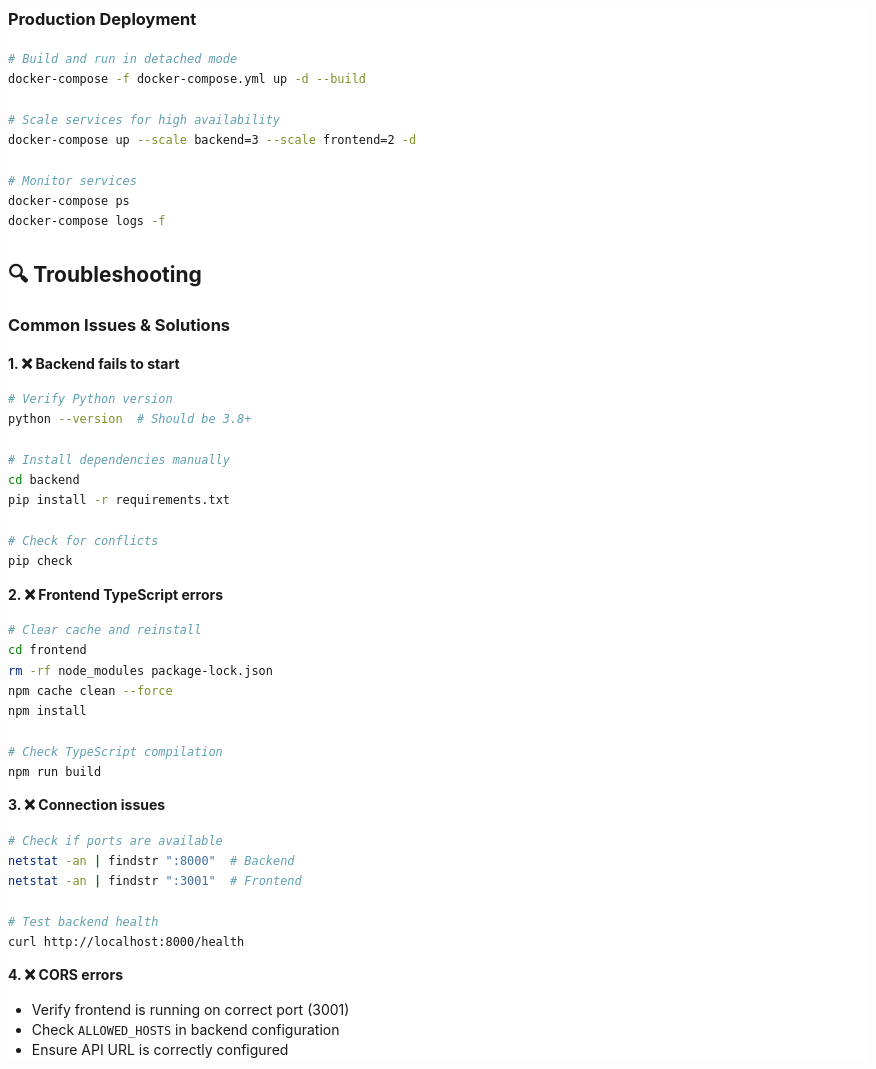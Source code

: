 ### Production Deployment
```bash
# Build and run in detached mode
docker-compose -f docker-compose.yml up -d --build

# Scale services for high availability
docker-compose up --scale backend=3 --scale frontend=2 -d

# Monitor services
docker-compose ps
docker-compose logs -f
```

## 🔍 Troubleshooting

### Common Issues & Solutions

**1. ❌ Backend fails to start**
```bash
# Verify Python version
python --version  # Should be 3.8+

# Install dependencies manually
cd backend
pip install -r requirements.txt

# Check for conflicts
pip check
```

**2. ❌ Frontend TypeScript errors**
```bash
# Clear cache and reinstall
cd frontend
rm -rf node_modules package-lock.json
npm cache clean --force
npm install

# Check TypeScript compilation
npm run build
```

**3. ❌ Connection issues**
```bash
# Check if ports are available
netstat -an | findstr ":8000"  # Backend
netstat -an | findstr ":3001"  # Frontend

# Test backend health
curl http://localhost:8000/health
```

**4. ❌ CORS errors**
- Verify frontend is running on correct port (3001)
- Check `ALLOWED_HOSTS` in backend configuration
- Ensure API URL is correctly configured
